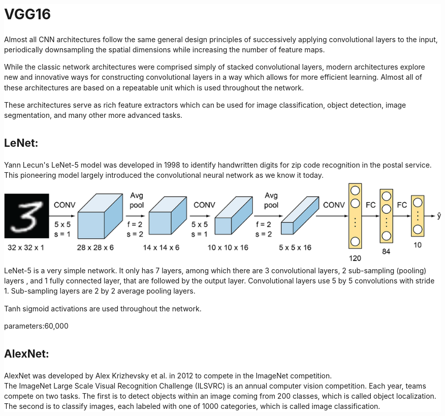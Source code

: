 
# VGG16
  
Almost all CNN architectures follow the same general design principles of successively applying convolutional layers to the input, periodically downsampling the spatial dimensions while increasing the number of feature maps.

While the classic network architectures were comprised simply of stacked convolutional layers, modern architectures explore new and innovative ways for constructing convolutional layers in a way which allows for more efficient learning. Almost all of these architectures are based on a repeatable unit which is used throughout the network.

These architectures serve as rich feature extractors which can be used for image classification, object detection, image segmentation, and many other more advanced tasks.

## LeNet:  
Yann Lecun's LeNet-5 model was developed in 1998 to identify handwritten digits for zip code recognition in the postal service. This pioneering model largely introduced the convolutional neural network as we know it today.  
![alexnet](./vgg_doc_images/Lenet.png) 
LeNet-5 is a very simple network. It only has 7 layers, among which there are 3 convolutional layers, 2 sub-sampling (pooling) layers , and 1 fully connected layer, that are followed by the output layer. Convolutional layers use 5 by 5 convolutions with stride 1. Sub-sampling layers are 2 by 2 average pooling layers.  

Tanh sigmoid activations are used throughout the network.

parameters:60,000      
## AlexNet:  
AlexNet was developed by Alex Krizhevsky et al. in 2012 to compete in the ImageNet competition.   
The ImageNet Large Scale Visual Recognition Challenge (ILSVRC) is an annual computer vision competition. Each year, teams compete on two tasks. The first is to detect objects within an image coming from 200 classes, which is called object localization. The second is to classify images, each labeled with one of 1000 categories, which is called image classification.    